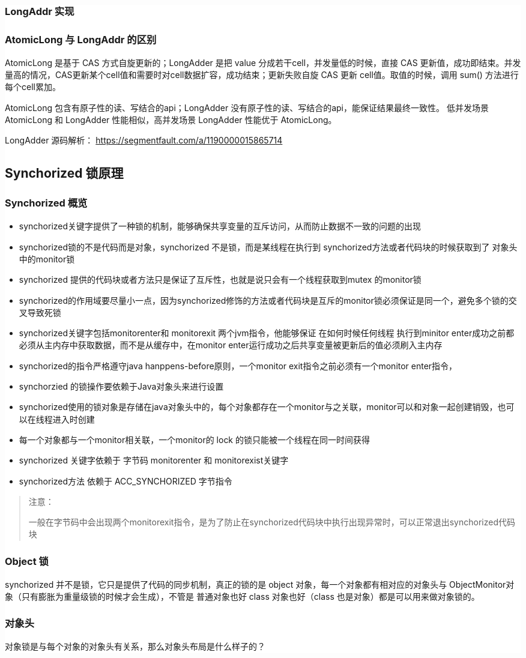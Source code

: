 

### LongAddr 实现





### AtomicLong 与 LongAddr 的区别

AtomicLong 是基于 CAS 方式自旋更新的；LongAdder 是把 value 分成若干cell，并发量低的时候，直接 CAS 更新值，成功即结束。并发量高的情况，CAS更新某个cell值和需要时对cell数据扩容，成功结束；更新失败自旋 CAS 更新 cell值。取值的时候，调用 sum() 方法进行每个cell累加。

AtomicLong 包含有原子性的读、写结合的api；LongAdder 没有原子性的读、写结合的api，能保证结果最终一致性。
低并发场景AtomicLong 和 LongAdder 性能相似，高并发场景 LongAdder 性能优于 AtomicLong。

LongAdder 源码解析： https://segmentfault.com/a/1190000015865714



## Synchorized 锁原理

### Synchorized 概览

- synchorized关键字提供了一种锁的机制，能够确保共享变量的互斥访问，从而防止数据不一致的问题的出现
- synchorized锁的不是代码而是对象，synchorized 不是锁，而是某线程在执行到 synchorized方法或者代码块的时候获取到了 对象头中的monitor锁		
- synchorized 提供的代码块或者方法只是保证了互斥性，也就是说只会有一个线程获取到mutex 的monitor锁
- synchorized的作用域要尽量小一点，因为synchorized修饰的方法或者代码块是互斥的monitor锁必须保证是同一个，避免多个锁的交叉导致死锁

- synchorized关键字包括monitorenter和 monitorexit 两个jvm指令，他能够保证 在如何时候任何线程 执行到minitor enter成功之前都必须从主内存中获取数据，而不是从缓存中，在monitor enter运行成功之后共享变量被更新后的值必须刷入主内存

- synchorized的指令严格遵守java hanppens-before原则，一个monitor exit指令之前必须有一个monitor enter指令，

- synchorzied 的锁操作要依赖于Java对象头来进行设置

- synchorized使用的锁对象是存储在java对象头中的，每个对象都存在一个monitor与之关联，monitor可以和对象一起创建销毁，也可以在线程进入时创建

- 每一个对象都与一个monitor相关联，一个monitor的 lock 的锁只能被一个线程在同一时间获得

- synchorized 关键字依赖于 字节码 monitorenter 和 monitorexist关键字

- synchorized方法 依赖于 ACC_SYNCHORIZED 字节指令

> 注意：
>
> 一般在字节码中会出现两个monitorexit指令，是为了防止在synchorized代码块中执行出现异常时，可以正常退出synchorized代码块



### Object 锁

synchorized 并不是锁，它只是提供了代码的同步机制，真正的锁的是 object 对象，每一个对象都有相对应的对象头与 ObjectMonitor对象（只有膨胀为重量级锁的时候才会生成），不管是 普通对象也好  class 对象也好（class 也是对象）都是可以用来做对象锁的。



### 对象头

对象锁是与每个对象的对象头有关系，那么对象头布局是什么样子的？
